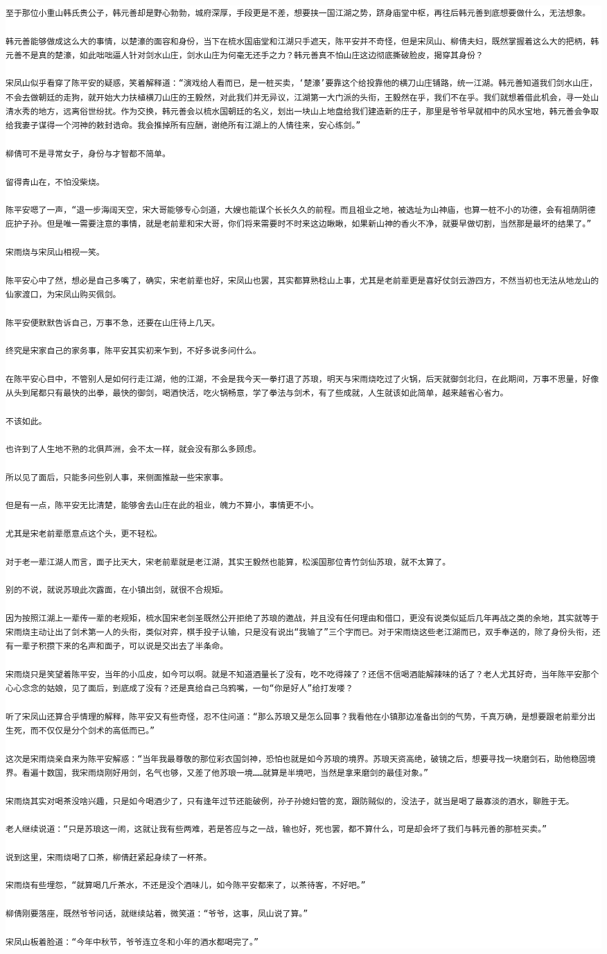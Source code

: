    至于那位小重山韩氏贵公子，韩元善却是野心勃勃，城府深厚，手段更是不差，想要挟一国江湖之势，跻身庙堂中枢，再往后韩元善到底想要做什么，无法想象。

    韩元善能够做成这么大的事情，以楚濠的面容和身份，当下在梳水国庙堂和江湖只手遮天，陈平安并不奇怪，但是宋凤山、柳倩夫妇，既然掌握着这么大的把柄，韩元善不是真的楚濠，如此咄咄逼人针对剑水山庄，剑水山庄为何毫无还手之力？韩元善真不怕山庄这边彻底撕破脸皮，揭穿其身份？

    宋凤山似乎看穿了陈平安的疑惑，笑着解释道：“演戏给人看而已，是一桩买卖，‘楚濠’要靠这个给投靠他的横刀山庄铺路，统一江湖。韩元善知道我们剑水山庄，不会去做朝廷的走狗，就开始大力扶植横刀山庄的王毅然，对此我们并无异议，江湖第一大门派的头衔，王毅然在乎，我们不在乎。我们就想着借此机会，寻一处山清水秀的地方，远离俗世纷扰。作为交换，韩元善会以梳水国朝廷的名义，划出一块山上地盘给我们建造新的庄子，那里是爷爷早就相中的风水宝地，韩元善会争取给我妻子谋得一个河神的敕封诰命。我会推掉所有应酬，谢绝所有江湖上的人情往来，安心练剑。”

    柳倩可不是寻常女子，身份与才智都不简单。

    留得青山在，不怕没柴烧。

    陈平安嗯了一声，“退一步海阔天空，宋大哥能够专心剑道，大嫂也能谋个长长久久的前程。而且祖业之地，被选址为山神庙，也算一桩不小的功德，会有祖荫阴德庇护子孙。但是唯一需要注意的事情，就是老前辈和宋大哥，你们将来需要时不时来这边瞅瞅，如果新山神的香火不净，就要早做切割，当然那是最坏的结果了。”

    宋雨烧与宋凤山相视一笑。

    陈平安心中了然，想必是自己多嘴了，确实，宋老前辈也好，宋凤山也罢，其实都算熟稔山上事，尤其是老前辈更是喜好仗剑云游四方，不然当初也无法从地龙山的仙家渡口，为宋凤山购买佩剑。

    陈平安便默默告诉自己，万事不急，还要在山庄待上几天。

    终究是宋家自己的家务事，陈平安其实初来乍到，不好多说多问什么。

    在陈平安心目中，不管别人是如何行走江湖，他的江湖，不会是我今天一拳打退了苏琅，明天与宋雨烧吃过了火锅，后天就御剑北归，在此期间，万事不思量，好像从头到尾都只有最快的出拳，最快的御剑，喝酒快活，吃火锅畅意，学了拳法与剑术，有了些成就，人生就该如此简单，越来越省心省力。

    不该如此。

    也许到了人生地不熟的北俱芦洲，会不太一样，就会没有那么多顾虑。

    所以见了面后，只能多问些别人事，来侧面推敲一些宋家事。

    但是有一点，陈平安无比清楚，能够舍去山庄在此的祖业，魄力不算小，事情更不小。

    尤其是宋老前辈愿意点这个头，更不轻松。

    对于老一辈江湖人而言，面子比天大，宋老前辈就是老江湖，其实王毅然也能算，松溪国那位青竹剑仙苏琅，就不太算了。

    别的不说，就说苏琅此次露面，在小镇出剑，就很不合规矩。

    因为按照江湖上一辈传一辈的老规矩，梳水国宋老剑圣既然公开拒绝了苏琅的邀战，并且没有任何理由和借口，更没有说类似延后几年再战之类的余地，其实就等于宋雨烧主动让出了剑术第一人的头衔，类似对弈，棋手投子认输，只是没有说出“我输了”三个字而已。对于宋雨烧这些老江湖而已，双手奉送的，除了身份头衔，还有一辈子积攒下来的名声和面子，可以说是交出去了半条命。

    宋雨烧只是笑望着陈平安，当年的小瓜皮，如今可以啊。就是不知道酒量长了没有，吃不吃得辣了？还信不信喝酒能解辣味的话了？老人尤其好奇，当年陈平安那个心心念念的姑娘，见了面后，到底成了没有？还是真给自己乌鸦嘴，一句“你是好人”给打发喽？

    听了宋凤山还算合乎情理的解释，陈平安又有些奇怪，忍不住问道：“那么苏琅又是怎么回事？我看他在小镇那边准备出剑的气势，千真万确，是想要跟老前辈分出生死，而不仅仅是分个剑术的高低而已。”

    这次是宋雨烧亲自来为陈平安解惑：“当年我最尊敬的那位彩衣国剑神，恐怕也就是如今苏琅的境界。苏琅天资高绝，破镜之后，想要寻找一块磨剑石，助他稳固境界。看遍十数国，我宋雨烧刚好用剑，名气也够，又差了他苏琅一境……就算是半境吧，当然是拿来磨剑的最佳对象。”

    宋雨烧其实对喝茶没啥兴趣，只是如今喝酒少了，只有逢年过节还能破例，孙子孙媳妇管的宽，跟防贼似的，没法子，就当是喝了最寡淡的酒水，聊胜于无。

    老人继续说道：“只是苏琅这一闹，这就让我有些两难，若是答应与之一战，输也好，死也罢，都不算什么，可是却会坏了我们与韩元善的那桩买卖。”

    说到这里，宋雨烧喝了口茶，柳倩赶紧起身续了一杯茶。

    宋雨烧有些埋怨，“就算喝几斤茶水，不还是没个酒味儿，如今陈平安都来了，以茶待客，不好吧。”

    柳倩刚要落座，既然爷爷问话，就继续站着，微笑道：“爷爷，这事，凤山说了算。”

    宋凤山板着脸道：“今年中秋节，爷爷连立冬和小年的酒水都喝完了。”
